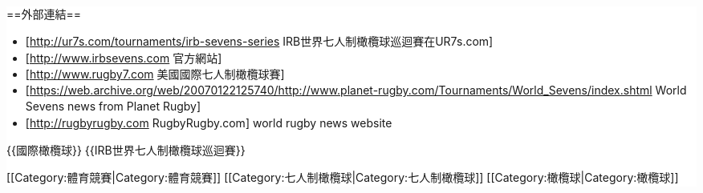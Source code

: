 ==外部連結==
* [http://ur7s.com/tournaments/irb-sevens-series IRB世界七人制橄欖球巡迴賽在UR7s.com]
* [http://www.irbsevens.com 官方網站]
* [http://www.rugby7.com  美國國際七人制橄欖球賽]
* [https://web.archive.org/web/20070122125740/http://www.planet-rugby.com/Tournaments/World_Sevens/index.shtml World Sevens news from Planet Rugby]
* [http://rugbyrugby.com RugbyRugby.com] world rugby news website

{{國際橄欖球}}
{{IRB世界七人制橄欖球巡迴賽}}

[[Category:體育競賽|Category:體育競賽]]
[[Category:七人制橄欖球|Category:七人制橄欖球]]
[[Category:橄欖球|Category:橄欖球]]